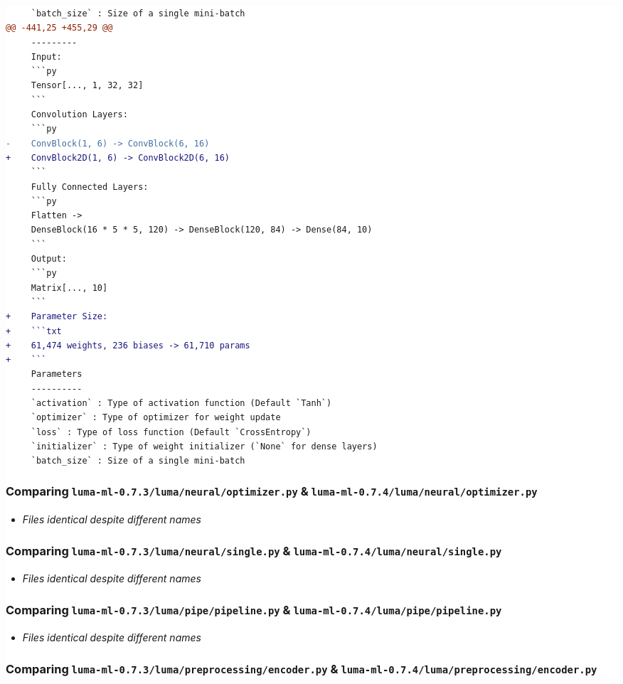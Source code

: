 ```diff
     `batch_size` : Size of a single mini-batch
@@ -441,25 +455,29 @@
     ---------
     Input:
     ```py
     Tensor[..., 1, 32, 32]
     ```
     Convolution Layers:
     ```py
-    ConvBlock(1, 6) -> ConvBlock(6, 16)
+    ConvBlock2D(1, 6) -> ConvBlock2D(6, 16)
     ```
     Fully Connected Layers:
     ```py
     Flatten ->
     DenseBlock(16 * 5 * 5, 120) -> DenseBlock(120, 84) -> Dense(84, 10)
     ```
     Output:
     ```py
     Matrix[..., 10]
     ```
+    Parameter Size:
+    ```txt
+    61,474 weights, 236 biases -> 61,710 params
+    ```
     Parameters
     ----------
     `activation` : Type of activation function (Default `Tanh`)
     `optimizer` : Type of optimizer for weight update
     `loss` : Type of loss function (Default `CrossEntropy`)
     `initializer` : Type of weight initializer (`None` for dense layers)
     `batch_size` : Size of a single mini-batch
```

### Comparing `luma-ml-0.7.3/luma/neural/optimizer.py` & `luma-ml-0.7.4/luma/neural/optimizer.py`

 * *Files identical despite different names*

### Comparing `luma-ml-0.7.3/luma/neural/single.py` & `luma-ml-0.7.4/luma/neural/single.py`

 * *Files identical despite different names*

### Comparing `luma-ml-0.7.3/luma/pipe/pipeline.py` & `luma-ml-0.7.4/luma/pipe/pipeline.py`

 * *Files identical despite different names*

### Comparing `luma-ml-0.7.3/luma/preprocessing/encoder.py` & `luma-ml-0.7.4/luma/preprocessing/encoder.py`
